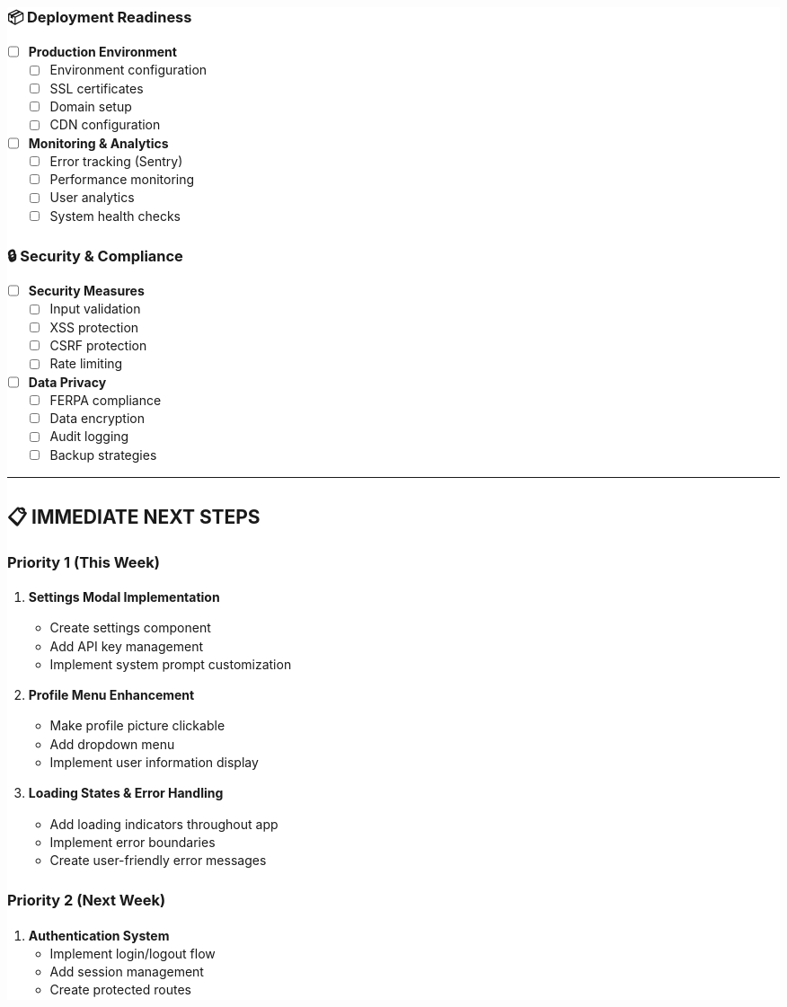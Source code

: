 ### 📦 Deployment Readiness
- [ ] **Production Environment**
  - [ ] Environment configuration
  - [ ] SSL certificates
  - [ ] Domain setup
  - [ ] CDN configuration

- [ ] **Monitoring & Analytics**
  - [ ] Error tracking (Sentry)
  - [ ] Performance monitoring
  - [ ] User analytics
  - [ ] System health checks

### 🔒 Security & Compliance
- [ ] **Security Measures**
  - [ ] Input validation
  - [ ] XSS protection
  - [ ] CSRF protection
  - [ ] Rate limiting

- [ ] **Data Privacy**
  - [ ] FERPA compliance
  - [ ] Data encryption
  - [ ] Audit logging
  - [ ] Backup strategies

---

## 📋 IMMEDIATE NEXT STEPS

### Priority 1 (This Week)
1. **Settings Modal Implementation**
   - Create settings component
   - Add API key management
   - Implement system prompt customization

2. **Profile Menu Enhancement**
   - Make profile picture clickable
   - Add dropdown menu
   - Implement user information display

3. **Loading States & Error Handling**
   - Add loading indicators throughout app
   - Implement error boundaries
   - Create user-friendly error messages

### Priority 2 (Next Week)
1. **Authentication System**
   - Implement login/logout flow
   - Add session management
   - Create protected routes
